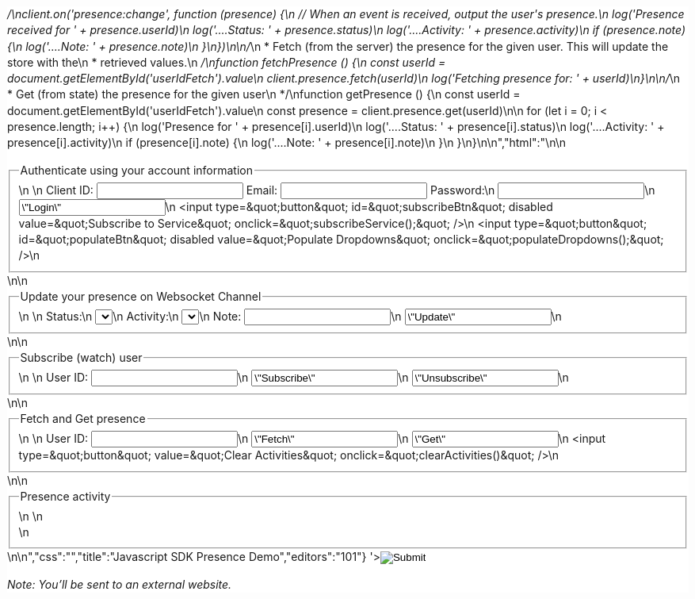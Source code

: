 */\nclient.on(&apos;presence:change&apos;, function (presence) {\n  // When an event is received, output the user&apos;s presence.\n  log(&apos;Presence received for &apos; + presence.userId)\n  log(&apos;....Status: &apos; + presence.status)\n  log(&apos;....Activity: &apos; + presence.activity)\n  if (presence.note) {\n    log(&apos;....Note: &apos; + presence.note)\n  }\n})\n\n/*\n * Fetch (from the server) the presence for the given user. This will update the store with the\n * retrieved values.\n */\nfunction fetchPresence () {\n  const userId = document.getElementById(&apos;userIdFetch&apos;).value\n  client.presence.fetch(userId)\n  log(&apos;Fetching presence for: &apos; + userId)\n}\n\n/*\n * Get (from state) the presence for the given user\n */\nfunction getPresence () {\n  const userId = document.getElementById(&apos;userIdFetch&apos;).value\n  const presence = client.presence.get(userId)\n\n  for (let i = 0; i < presence.length; i++) {\n    log(&apos;Presence for &apos; + presence[i].userId)\n    log(&apos;....Status: &apos; + presence[i].status)\n    log(&apos;....Activity: &apos; + presence[i].activity)\n    if (presence[i].note) {\n      log(&apos;....Note: &apos; + presence[i].note)\n    }\n  }\n}\n\n&quot;,&quot;html&quot;:&quot;<script src=\&quot;https://cdn.jsdelivr.net/gh/Kandy-IO/kandy-cpaas-js-sdk@5.1.0-beta.919/dist/kandy.js\&quot;></script>\n\n<fieldset>\n  <legend>Authenticate using your account information</legend>\n  Client ID: <input type=\&quot;text\&quot; id=\&quot;clientId\&quot; /> Email: <input type=\&quot;text\&quot; id=\&quot;userEmail\&quot; /> Password:\n  <input type=\&quot;password\&quot; id=\&quot;password\&quot; />\n  <input type=\&quot;button\&quot; id=\&quot;loginBtn\&quot; value=\&quot;Login\&quot; onclick=\&quot;login();\&quot; />\n  <input type=\&quot;button\&quot; id=\&quot;subscribeBtn\&quot; disabled value=\&quot;Subscribe to Service\&quot; onclick=\&quot;subscribeService();\&quot; />\n  <input type=\&quot;button\&quot; id=\&quot;populateBtn\&quot; disabled value=\&quot;Populate Dropdowns\&quot; onclick=\&quot;populateDropdowns();\&quot; />\n</fieldset>\n\n<fieldset>\n  <legend>Update your presence on Websocket Channel</legend>\n  Status:\n  <select class=\&quot;content\&quot; id=\&quot;statusesDropdown\&quot;></select>\n  Activity:\n  <select class=\&quot;content\&quot; id=\&quot;activitiesDropdown\&quot;></select>\n  Note: <input type=\&quot;text\&quot; id=\&quot;note\&quot; />\n  <input type=\&quot;button\&quot; value=\&quot;Update\&quot; onclick=\&quot;updatePresence()\&quot; />\n</fieldset>\n\n<fieldset>\n  <legend>Subscribe (watch) user</legend>\n  User ID: <input type=\&quot;text\&quot; id=\&quot;userIdSubscribe\&quot; />\n  <input type=\&quot;button\&quot; value=\&quot;Subscribe\&quot; onclick=\&quot;subscribe()\&quot; />\n  <input type=\&quot;button\&quot; value=\&quot;Unsubscribe\&quot; onclick=\&quot;unsubscribe()\&quot; />\n</fieldset>\n\n<fieldset>\n  <legend>Fetch and Get presence</legend>\n  User ID: <input type=\&quot;text\&quot; id=\&quot;userIdFetch\&quot; />\n  <input type=\&quot;button\&quot; value=\&quot;Fetch\&quot; onclick=\&quot;fetchPresence()\&quot; />\n  <input type=\&quot;button\&quot; value=\&quot;Get\&quot; onclick=\&quot;getPresence()\&quot; />\n  <input type=\&quot;button\&quot; value=\&quot;Clear Activities\&quot; onclick=\&quot;clearActivities()\&quot; />\n</fieldset>\n\n<fieldset>\n  <legend>Presence activity</legend>\n  <div id=\&quot;presence-activity\&quot;></div>\n</fieldset>\n\n&quot;,&quot;css&quot;:&quot;&quot;,&quot;title&quot;:&quot;Javascript SDK Presence Demo&quot;,&quot;editors&quot;:&quot;101&quot;} '><input type="image" src="./TryItOn-CodePen.png"></form>

_Note: You’ll be sent to an external website._

